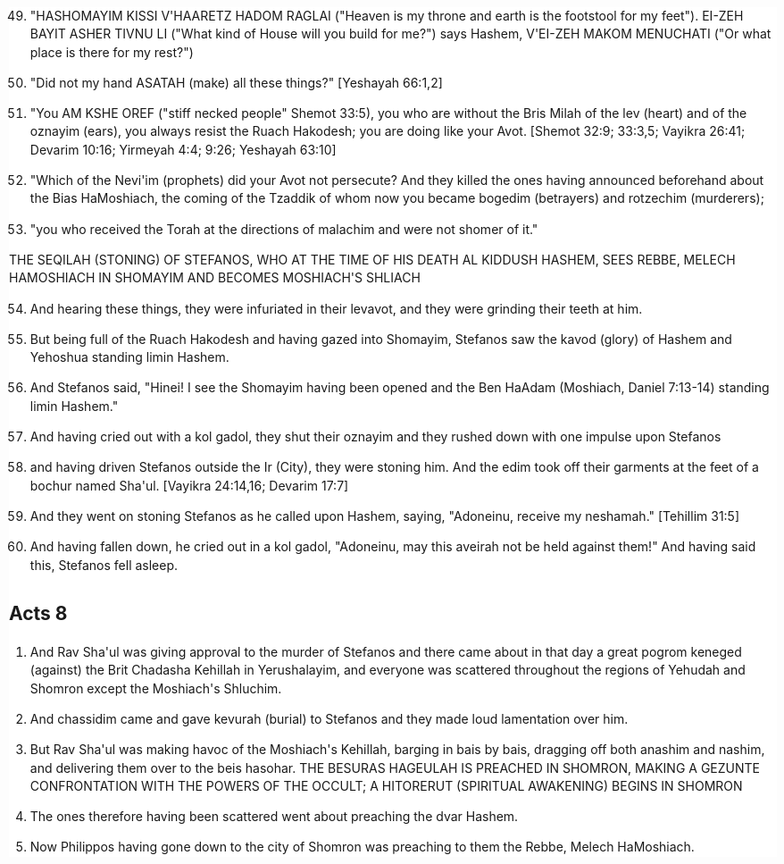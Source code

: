 49. "HASHOMAYIM KISSI V'HAARETZ HADOM RAGLAI ("Heaven is my throne and earth is the footstool for my feet"). EI-ZEH BAYIT ASHER TIVNU LI ("What kind of House will you build for me?") says Hashem, V'EI-ZEH MAKOM MENUCHATI ("Or what place is there for my rest?")

50. "Did not my hand ASATAH (make) all these things?" [Yeshayah 66:1,2]

51. "You AM KSHE OREF ("stiff necked people" Shemot 33:5), you who are without the Bris Milah of the lev (heart) and of the oznayim (ears), you always resist the Ruach Hakodesh; you are doing like your Avot. [Shemot 32:9; 33:3,5; Vayikra 26:41; Devarim 10:16; Yirmeyah 4:4; 9:26; Yeshayah 63:10]

52. "Which of the Nevi'im (prophets) did your Avot not persecute? And they killed the ones having announced beforehand about the Bias HaMoshiach, the coming of the Tzaddik of whom now you became bogedim (betrayers) and rotzechim (murderers);

53. "you who received the Torah at the directions of malachim and were not shomer of it."  


 THE SEQILAH (STONING) OF STEFANOS, WHO AT THE TIME OF HIS DEATH AL KIDDUSH HASHEM, SEES REBBE, MELECH HAMOSHIACH IN SHOMAYIM AND BECOMES MOSHIACH'S SHLIACH

54. And hearing these things, they were infuriated in their levavot, and they were grinding their teeth at him.

55. But being full of the Ruach Hakodesh and having gazed into Shomayim, Stefanos saw the kavod (glory) of Hashem and Yehoshua standing limin Hashem.

56. And Stefanos said, "Hinei!  I see the Shomayim having been opened and the Ben HaAdam (Moshiach, Daniel 7:13-14) standing limin Hashem."

57. And having cried out with a kol gadol, they shut their oznayim and they rushed down with one impulse upon Stefanos

58. and having driven Stefanos outside the Ir (City), they were stoning him.  And the edim took off their garments at the feet of a bochur named Sha'ul. [Vayikra 24:14,16; Devarim 17:7]

59. And they went on stoning Stefanos as he called upon Hashem,  saying, "Adoneinu, receive my neshamah." [Tehillim 31:5]

60. And having fallen down, he cried out in a kol gadol,   "Adoneinu, may this aveirah not be held against them!" And having said this, Stefanos fell asleep.

## Acts 8

1. And Rav Sha'ul was giving approval to the murder of Stefanos and there came about in that day a great pogrom keneged (against) the Brit Chadasha Kehillah in Yerushalayim, and everyone was scattered throughout the regions of Yehudah and Shomron except the Moshiach's Shluchim.

2. And chassidim came and gave kevurah (burial) to Stefanos and they made loud lamentation over him.

3. But Rav Sha'ul was making havoc of the Moshiach's Kehillah, barging in bais by bais, dragging off both anashim and nashim, and delivering them over to the beis hasohar. THE BESURAS HAGEULAH IS PREACHED IN SHOMRON, MAKING A GEZUNTE CONFRONTATION WITH THE POWERS OF THE OCCULT; A HITORERUT (SPIRITUAL AWAKENING) BEGINS IN SHOMRON

4. The ones therefore having been scattered went about preaching the dvar Hashem.

5. Now Philippos having gone down to the city of Shomron was preaching to them the Rebbe, Melech HaMoshiach.
